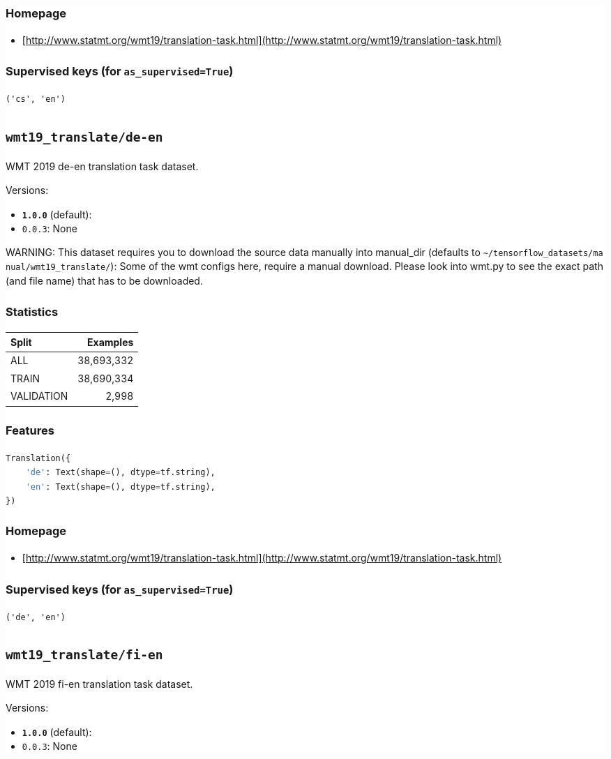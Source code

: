 ### Homepage

*   [http://www.statmt.org/wmt19/translation-task.html](http://www.statmt.org/wmt19/translation-task.html)

### Supervised keys (for `as_supervised=True`)
`('cs', 'en')`

## `wmt19_translate/de-en`
WMT 2019 de-en translation task dataset.

Versions:

*   **`1.0.0`** (default):
*   `0.0.3`: None

WARNING: This dataset requires you to download the source data manually into
manual_dir (defaults to `~/tensorflow_datasets/manual/wmt19_translate/`): Some
of the wmt configs here, require a manual download. Please look into wmt.py to
see the exact path (and file name) that has to be downloaded.

### Statistics

Split      | Examples
:--------- | ---------:
ALL        | 38,693,332
TRAIN      | 38,690,334
VALIDATION | 2,998

### Features
```python
Translation({
    'de': Text(shape=(), dtype=tf.string),
    'en': Text(shape=(), dtype=tf.string),
})
```

### Homepage

*   [http://www.statmt.org/wmt19/translation-task.html](http://www.statmt.org/wmt19/translation-task.html)

### Supervised keys (for `as_supervised=True`)
`('de', 'en')`

## `wmt19_translate/fi-en`
WMT 2019 fi-en translation task dataset.

Versions:

*   **`1.0.0`** (default):
*   `0.0.3`: None
